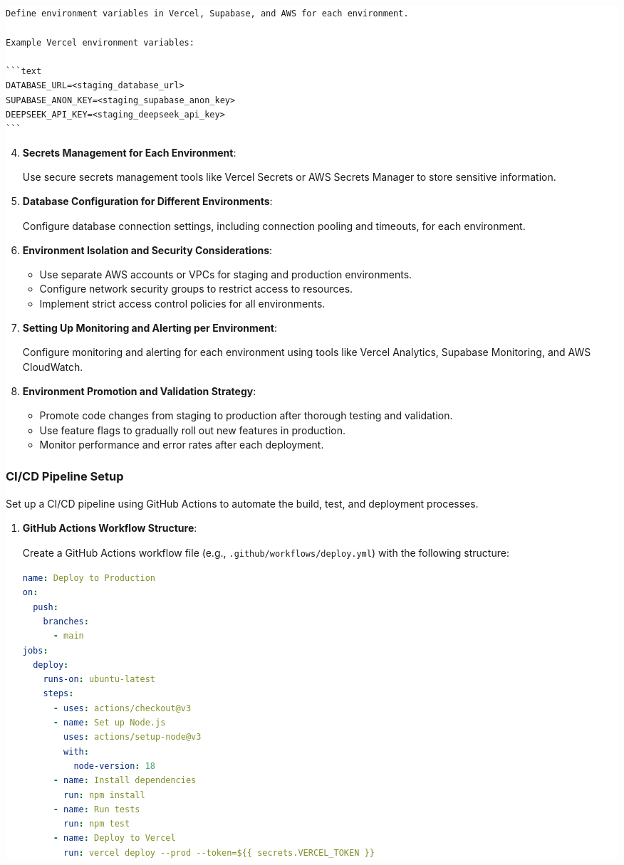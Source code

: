    Define environment variables in Vercel, Supabase, and AWS for each environment.

    Example Vercel environment variables:

    ```text
    DATABASE_URL=<staging_database_url>
    SUPABASE_ANON_KEY=<staging_supabase_anon_key>
    DEEPSEEK_API_KEY=<staging_deepseek_api_key>
    ```

4.  **Secrets Management for Each Environment**:

    Use secure secrets management tools like Vercel Secrets or AWS Secrets Manager to store sensitive information.

5.  **Database Configuration for Different Environments**:

    Configure database connection settings, including connection pooling and timeouts, for each environment.

6.  **Environment Isolation and Security Considerations**:

    -   Use separate AWS accounts or VPCs for staging and production environments.
    -   Configure network security groups to restrict access to resources.
    -   Implement strict access control policies for all environments.

7.  **Setting Up Monitoring and Alerting per Environment**:

    Configure monitoring and alerting for each environment using tools like Vercel Analytics, Supabase Monitoring, and AWS CloudWatch.

8.  **Environment Promotion and Validation Strategy**:

    -   Promote code changes from staging to production after thorough testing and validation.
    -   Use feature flags to gradually roll out new features in production.
    -   Monitor performance and error rates after each deployment.

### CI/CD Pipeline Setup

Set up a CI/CD pipeline using GitHub Actions to automate the build, test, and deployment processes.

1.  **GitHub Actions Workflow Structure**:

    Create a GitHub Actions workflow file (e.g., `.github/workflows/deploy.yml`) with the following structure:

    ```yaml
    name: Deploy to Production
    on:
      push:
        branches:
          - main
    jobs:
      deploy:
        runs-on: ubuntu-latest
        steps:
          - uses: actions/checkout@v3
          - name: Set up Node.js
            uses: actions/setup-node@v3
            with:
              node-version: 18
          - name: Install dependencies
            run: npm install
          - name: Run tests
            run: npm test
          - name: Deploy to Vercel
            run: vercel deploy --prod --token=${{ secrets.VERCEL_TOKEN }}
    ```
